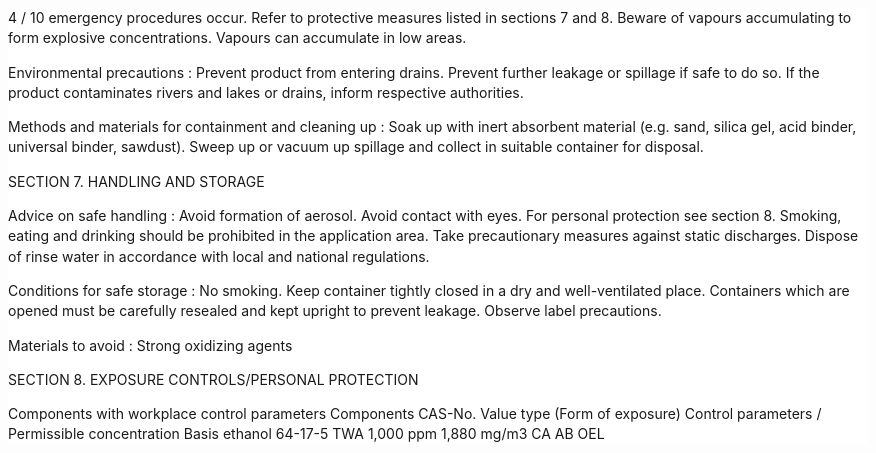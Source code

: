  
4 / 10 
emergency procedures 
occur. 
Refer to protective measures listed in sections 7 and 8. 
Beware of vapours accumulating to form explosive 
concentrations. Vapours can accumulate in low areas. 
 
Environmental precautions 
: Prevent product from entering drains. 
Prevent further leakage or spillage if safe to do so. 
If the product contaminates rivers and lakes or drains, inform 
respective authorities. 
 
Methods and materials for 
containment and cleaning up 
: Soak up with inert absorbent material (e.g. sand, silica gel, 
acid binder, universal binder, sawdust). 
Sweep up or vacuum up spillage and collect in suitable 
container for disposal. 
 
 
 
SECTION 7. HANDLING AND STORAGE 
 
Advice on safe handling 
: Avoid formation of aerosol. 
Avoid contact with eyes. 
For personal protection see section 8. 
Smoking, eating and drinking should be prohibited in the 
application area. 
Take precautionary measures against static discharges. 
Dispose of rinse water in accordance with local and national 
regulations. 
 
Conditions for safe storage 
: No smoking. 
Keep container tightly closed in a dry and well-ventilated 
place. 
Containers which are opened must be carefully resealed and 
kept upright to prevent leakage. 
Observe label precautions. 
 
Materials to avoid 
: Strong oxidizing agents 
 
 
SECTION 8. EXPOSURE CONTROLS/PERSONAL PROTECTION 
 
Components with workplace control parameters 
Components 
CAS-No. 
Value type 
(Form of 
exposure) 
Control 
parameters / 
Permissible 
concentration 
Basis 
ethanol 
64-17-5 
TWA 
1,000 ppm 
1,880 mg/m3 
CA AB OEL 
 